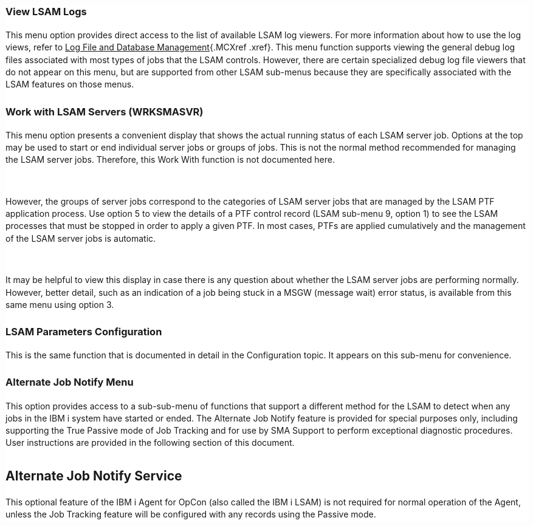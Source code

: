 ### View LSAM Logs

This menu option provides direct access to the list of available LSAM
log viewers. For more information about how to use the log views, refer
to [Log File and Database Management](Log-File-and-Database-Management.md#top){.MCXref
.xref}. This menu function supports viewing the general debug log files
associated with most types of jobs that the LSAM controls. However,
there are certain specialized debug log file viewers that do not appear
on this menu, but are supported from other LSAM sub-menus because they
are specifically associated with the LSAM features on those menus.

### Work with LSAM Servers (WRKSMASVR)

This menu option presents a convenient display that shows the actual
running status of each LSAM server job. Options at the top may be used
to start or end individual server jobs or groups of jobs. This is not
the normal method recommended for managing the LSAM server jobs.
Therefore, this Work With function is not documented here.

 

However, the groups of server jobs correspond to the categories of LSAM
server jobs that are managed by the LSAM PTF application process. Use
option 5 to view the details of a PTF control record (LSAM sub-menu 9,
option 1) to see the LSAM processes that must be stopped in order to
apply a given PTF. In most cases, PTFs are applied cumulatively and the
management of the LSAM server jobs is automatic.

 

It may be helpful to view this display in case there is any question
about whether the LSAM server jobs are performing normally. However,
better detail, such as an indication of a job being stuck in a MSGW
(message wait) error status, is available from this same menu using
option 3.

### LSAM Parameters Configuration

This is the same function that is documented in detail in the
Configuration topic. It appears on this sub-menu for convenience.

### Alternate Job Notify Menu

This option provides access to a sub-sub-menu of functions that support
a different method for the LSAM to detect when any jobs in the IBM i
system have started or ended. The Alternate Job Notify feature is
provided for special purposes only, including supporting the True
Passive mode of Job Tracking and for use by SMA Support to perform
exceptional diagnostic procedures. User instructions are provided in the
following section of this document.

## Alternate Job Notify Service

This optional feature of the IBM i Agent for OpCon (also called the IBM
i LSAM) is not required for normal operation of the Agent, unless the
Job Tracking feature will be configured with any records using the
Passive mode.
